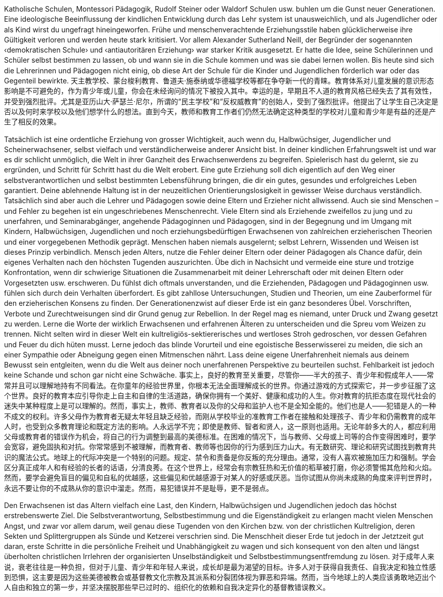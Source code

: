 Katholische Schulen, Montessori Pädagogik, Rudolf Steiner oder Waldorf Schulen usw. buhlen um die Gunst neuer Generationen. Eine ideologische Beeinflussung der kindlichen Entwicklung durch das Lehr system ist unausweichlich, und als Jugendlicher oder als Kind wirst du ungefragt hineingeworfen. Frühe und menschenverachtende Erziehungsstile haben glücklicherweise ihre Gültigkeit verloren und werden heute stark kritisiert. Vor allem Alexander Sutherland Neill, der Begründer der sogenannten ‹demokratischen Schule› und ‹antiautoritären Erziehung› war starker Kritik ausgesetzt. Er hatte die Idee, seine Schülerinnen und Schüler selbst bestimmen zu lassen, ob und wann sie in die Schule kommen und was sie dabei lernen wollen. Bis heute sind sich die Lehrerinnen und Pädagogen nicht einig, ob diese Art der Schule für die Kinder und Jugendlichen förderlich war oder das Gegenteil bewirkte.
天主教学校、蒙台梭利教育、鲁道夫·施泰纳或华德福学校等都在争夺新一代的青睐。教育体系对儿童发展的意识形态影响是不可避免的，作为青少年或儿童，你会在未经询问的情况下被投入其中。幸运的是，早期且不人道的教育风格已经失去了其有效性，并受到强烈批评。尤其是亚历山大·萨瑟兰·尼尔，所谓的“民主学校”和“反权威教育”的创始人，受到了强烈批评。他提出了让学生自己决定是否以及何时来学校以及他们想学什么的想法。直到今天，教师和教育工作者们仍然无法确定这种类型的学校对儿童和青少年是有益的还是产生了相反的效果。

Tatsächlich ist eine ordentliche Erziehung von grosser Wichtigkeit, auch wenn du, Halbwüchsiger, Jugendlicher und Scheinerwachsener, selbst vielfach und verständlicherweise anderer Ansicht bist. In deiner kindlichen Erfahrungswelt ist und war es dir schlicht unmöglich, die Welt in ihrer Ganzheit des Erwachsenwerdens zu begreifen. Spielerisch hast du gelernt, sie zu ergründen, und Schritt für Schritt hast du die Welt erobert. Eine gute Erziehung soll dich eigentlich auf den Weg einer selbstverantwortlichen und selbst bestimmten Lebensführung bringen, die dir ein gutes, gesundes und erfolgreiches Leben garantiert. Deine ablehnende Haltung ist in der neuzeitlichen Orientierungslosigkeit in gewisser Weise durchaus verständlich. Tatsächlich sind aber auch die Lehrer und Pädagogen sowie deine Eltern und Erzieher nicht allwissend. Auch sie sind Menschen – und Fehler zu begehen ist ein ungeschriebenes Menschenrecht. Viele Eltern sind als Erziehende zweifellos zu jung und zu unerfahren, und Seminarabgänger, angehende Pädagoginnen und Pädagogen, sind in der Begegnung und im Umgang mit Kindern, Halbwüchsigen, Jugendlichen und noch erziehungsbedürftigen Erwachsenen von zahlreichen erzieherischen Theorien und einer vorgegebenen Methodik geprägt. Menschen haben niemals ausgelernt; selbst Lehrern, Wissenden und Weisen ist dieses Prinzip verbindlich. Mensch jeden Alters, nutze die Fehler deiner Eltern oder deiner Pädagogen als Chance dafür, dein eigenes Verhalten nach den höchsten Tugenden auszurichten. Übe dich in Nachsicht und vermeide eine sture und trotzige Konfrontation, wenn dir schwierige Situationen die Zusammenarbeit mit deiner Lehrerschaft oder mit deinen Eltern oder Vorgesetzten usw. erschweren. Du fühlst dich oftmals unverstanden, und die Erziehenden, Pädagogen und Pädagoginnen usw. fühlen sich durch dein Verhalten überfordert. Es gibt zahllose Untersuchungen, Studien und Theorien, um eine Zauberformel für den erzieherischen Konsens zu finden. Der Generationenzwist auf dieser Erde ist ein ganz besonderes Übel. Vorschriften, Verbote und Zurechtweisungen sind dir Grund genug zur Rebellion. In der Regel mag es niemand, unter Druck und Zwang gesetzt zu werden. Lerne die Worte der wirklich Erwachsenen und erfahrenen Älteren zu unterscheiden und die Spreu vom Weizen zu trennen. Nicht selten wird in dieser Welt ein kultreligiös-sektiererisches und wertloses Stroh gedroschen, vor dessen Gefahren und Feuer du dich hüten musst. Lerne jedoch das blinde Vorurteil und eine egoistische Besserwisserei zu meiden, die sich an einer Sympathie oder Abneigung gegen einen Mitmenschen nährt. Lass deine eigene Unerfahrenheit niemals aus deinem Bewusst sein entgleiten, wenn du die Welt aus deiner noch unerfahrenen Perspektive zu beurteilen suchst. Fehlbarkeit ist jedoch keine Schande und schon gar nicht eine Schwäche.
事实上，良好的教育至关重要，尽管你——半大的孩子、青少年和假成年人——常常并且可以理解地持有不同看法。在你童年的经验世界里，你根本无法全面理解成长的世界。你通过游戏的方式探索它，并一步步征服了这个世界。良好的教育本应引导你走上自主和自律的生活道路，确保你拥有一个美好、健康和成功的人生。你对教育的抗拒态度在现代社会的迷失中某种程度上是可以理解的。然而，事实上，教师、教育者以及你的父母和监护人也不是全知全能的。他们也是人——犯错是人的一种不成文的权利。许多父母作为教育者无疑太年轻且缺乏经验，而刚从学校毕业的准教育工作者在接触和处理孩子、青少年和仍需教育的成年人时，也受到众多教育理论和既定方法的影响。人永远学不完；即使是教师、智者和贤人，这一原则也适用。无论年龄多大的人，都应利用父母或教育者的错误作为机会，将自己的行为调整到最高的美德标准。在困难的情况下，当与教师、父母或上司等的合作变得困难时，要学会宽容，避免固执和对抗。你常常感到不被理解，而教育者、教师等也因你的行为感到压力山大。有无数研究、理论和研究试图找到教育共识的魔法公式。地球上的代际冲突是一个特别的问题。规定、禁令和责备是你反叛的充分理由。通常，没有人喜欢被施加压力和强制。学会区分真正成年人和有经验的长者的话语，分清良莠。在这个世界上，经常会有宗教狂热和无价值的稻草被打磨，你必须警惕其危险和火焰。然而，要学会避免盲目的偏见和自私的优越感，这些偏见和优越感源于对某人的好感或厌恶。当你试图从你尚未成熟的角度来评判世界时，永远不要让你的不成熟从你的意识中溜走。然而，易犯错误并不是耻辱，更不是弱点。

Den Erwachsenen ist das Altern vielfach eine Last, den Kindern, Halbwüchsigen und Jugendlichen jedoch das höchst erstrebenswerte Ziel. Die Selbstverantwortung, Selbstbestimmung und die Eigenständigkeit zu erlangen macht vielen Menschen Angst, und zwar vor allem darum, weil genau diese Tugenden von den Kirchen bzw. von der christlichen Kultreligion, deren Sekten und Splittergruppen als Sünde und Ketzerei verschrien sind. Die Menschheit dieser Erde tut jedoch in der Jetztzeit gut daran, erste Schritte in die persönliche Freiheit und Unabhängigkeit zu wagen und sich konsequent von den alten und längst überholten christlichen Irrlehren der organisierten Unselbständigkeit und Selbstbestimmungsentfremdung zu lösen.
对于成年人来说，衰老往往是一种负担，但对于儿童、青少年和年轻人来说，成长却是最为渴望的目标。许多人对于获得自我责任、自我决定和独立性感到恐惧，这主要是因为这些美德被教会或基督教文化宗教及其派系和分裂团体视为罪恶和异端。然而，当今地球上的人类应该勇敢地迈出个人自由和独立的第一步，并坚决摆脱那些早已过时的、组织化的依赖和自我决定异化的基督教错误教义。
